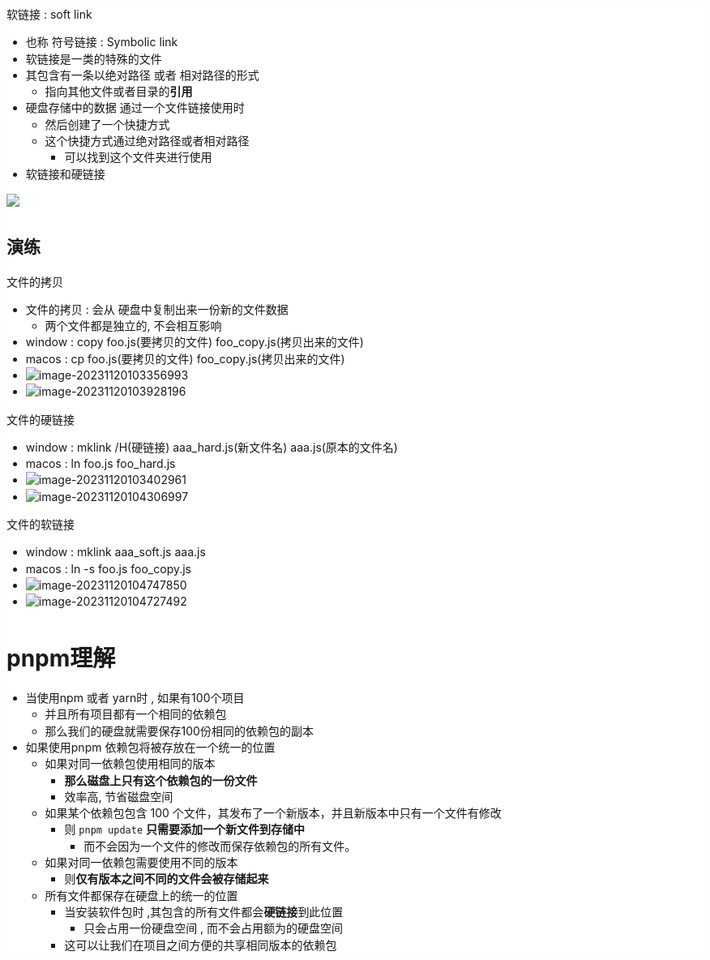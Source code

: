 软链接 : soft link

- 也称 符号链接 : Symbolic link
- 软链接是一类的特殊的文件
- 其包含有一条以绝对路径 或者 相对路径的形式
  - 指向其他文件或者目录的**引用**
- 硬盘存储中的数据 通过一个文件链接使用时
  - 然后创建了一个快捷方式
  - 这个快捷方式通过绝对路径或者相对路径
    - 可以找到这个文件夹进行使用
- 软链接和硬链接

![ ](C:\Users\Administrator\AppData\Roaming\Typora\typora-user-images\image-20231120095421249.png)

## 演练

文件的拷贝

- 文件的拷贝 : 会从 硬盘中复制出来一份新的文件数据
  - 两个文件都是独立的, 不会相互影响
- window : copy foo.js(要拷贝的文件)    foo_copy.js(拷贝出来的文件)
- macos : cp foo.js(要拷贝的文件)    foo_copy.js(拷贝出来的文件)
- ![image-20231120103356993](C:\Users\Administrator\AppData\Roaming\Typora\typora-user-images\image-20231120103356993.png)
- ![image-20231120103928196](C:\Users\Administrator\AppData\Roaming\Typora\typora-user-images\image-20231120103928196.png)

文件的硬链接

- window : mklink /H(硬链接) aaa_hard.js(新文件名) aaa.js(原本的文件名)
- macos : ln foo.js foo_hard.js
- ![image-20231120103402961](C:\Users\Administrator\AppData\Roaming\Typora\typora-user-images\image-20231120103402961.png)
- ![image-20231120104306997](C:\Users\Administrator\AppData\Roaming\Typora\typora-user-images\image-20231120104306997.png)

文件的软链接

- window : mklink  aaa_soft.js aaa.js
- macos : ln -s foo.js foo_copy.js
- ![image-20231120104747850](C:\Users\Administrator\AppData\Roaming\Typora\typora-user-images\image-20231120104747850.png)
- ![image-20231120104727492](C:\Users\Administrator\AppData\Roaming\Typora\typora-user-images\image-20231120104727492.png)



# pnpm理解

- 当使用npm 或者 yarn时 , 如果有100个项目
  - 并且所有项目都有一个相同的依赖包
  - 那么我们的硬盘就需要保存100份相同的依赖包的副本
- 如果使用pnpm 依赖包将被存放在一个统一的位置
  - 如果对同一依赖包使用相同的版本
    - **那么磁盘上只有这个依赖包的一份文件**
    - 效率高, 节省磁盘空间
  - 如果某个依赖包包含 100 个文件，其发布了一个新版本，并且新版本中只有一个文件有修改
    - 则 `pnpm update` **只需要添加一个新文件到存储中**
      - 而不会因为一个文件的修改而保存依赖包的所有文件。
  - 如果对同一依赖包需要使用不同的版本
    - 则**仅有版本之间不同的文件会被存储起来**
  - 所有文件都保存在硬盘上的统一的位置
    - 当安装软件包时 ,其包含的所有文件都会**硬链接**到此位置
      - 只会占用一份硬盘空间 , 而不会占用额为的硬盘空间
    - 这可以让我们在项目之间方便的共享相同版本的依赖包
